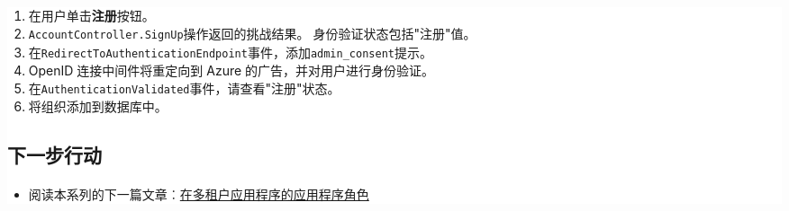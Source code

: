 1.  在用户单击**注册**按钮。
2.  `AccountController.SignUp`操作返回的挑战结果。  身份验证状态包括"注册"值。
3.  在`RedirectToAuthenticationEndpoint`事件，添加`admin_consent`提示。
4.  OpenID 连接中间件将重定向到 Azure 的广告，并对用户进行身份验证。
5.  在`AuthenticationValidated`事件，请查看"注册"状态。
6.  将组织添加到数据库中。

## <a name="next-steps"></a>下一步行动

- 阅读本系列的下一篇文章︰[在多租户应用程序的应用程序角色][app roles]



[app roles]: guidance-multitenant-identity-app-roles.md
[Tailspin]: guidance-multitenant-identity-tailspin.md
[一系列的一部分]: guidance-multitenant-identity.md
[AccountController]: https://github.com/Azure-Samples/guidance-identity-management-for-multitenant-apps/blob/master/src/Tailspin.Surveys.Web/Controllers/AccountController.cs
[状态]: http://openid.net/specs/openid-connect-core-1_0.html#AuthRequest
[SurveyAuthenticationEvents.cs]: https://github.com/Azure-Samples/guidance-identity-management-for-multitenant-apps/blob/master/src/Tailspin.Surveys.Web/Security/SurveyAuthenticationEvents.cs
[BaseControlContextExtensions.cs]: https://github.com/Azure-Samples/guidance-identity-management-for-multitenant-apps/blob/master/src/Tailspin.Surveys.Web/Security/BaseControlContextExtensions.cs
[身份验证]: guidance-multitenant-identity-authenticate.md
[SignUpTenantAsync]: https://github.com/Azure-Samples/guidance-identity-management-for-multitenant-apps/blob/master/src/Tailspin.Surveys.Web/Security/SurveyAuthenticationEvents.cs
[示例应用程序]: https://github.com/Azure-Samples/guidance-identity-management-for-multitenant-apps
